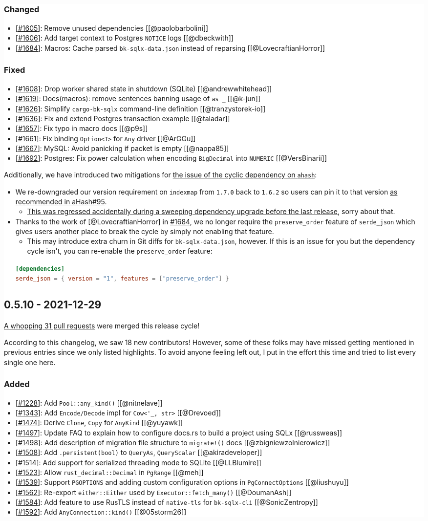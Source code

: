### Changed
* [[#1605]]: Remove unused dependencies [[@paolobarbolini]]
* [[#1606]]: Add target context to Postgres `NOTICE` logs [[@dbeckwith]]
* [[#1684]]: Macros: Cache parsed `bk-sqlx-data.json` instead of reparsing [[@LovecraftianHorror]]

### Fixed
* [[#1608]]: Drop worker shared state in shutdown (SQLite) [[@andrewwhitehead]]
* [[#1619]]: Docs(macros): remove sentences banning usage of `as _` [[@k-jun]]
* [[#1626]]: Simplify `cargo-bk-sqlx` command-line definition [[@tranzystorek-io]]
* [[#1636]]: Fix and extend Postgres transaction example [[@taladar]]
* [[#1657]]: Fix typo in macro docs [[@p9s]]
* [[#1661]]: Fix binding `Option<T>` for `Any` driver [[@ArGGu]]
* [[#1667]]: MySQL: Avoid panicking if packet is empty [[@nappa85]]
* [[#1692]]: Postgres: Fix power calculation when encoding `BigDecimal` into `NUMERIC` [[@VersBinarii]]

Additionally, we have introduced two mitigations for [the issue of the cyclic dependency on `ahash`][aHash#95]: 

* We re-downgraded our version requirement on `indexmap` from `1.7.0` back to `1.6.2` so users can pin it to that
  version [as recommended in aHash#95][ahash-fix]. 
  * [This was regressed accidentally during a sweeping dependency upgrade before the last release][indexmap-regression],
    sorry about that.
* Thanks to the work of [@LovecraftianHorror] in [#1684], we no longer require the `preserve_order` feature of
  `serde_json` which gives users another place to break the cycle by simply not enabling that feature. 
  * This may introduce extra churn in Git diffs for `bk-sqlx-data.json`, however. If this is an issue for you but 
    the dependency cycle isn't, you can re-enable the `preserve_order` feature:
  ```toml
  [dependencies]
  serde_json = { version = "1", features = ["preserve_order"] }
  ```

[aHash#95]: https://github.com/tkaitchuck/aHash/issues/95
[ahash-fix]: https://github.com/tkaitchuck/aHash/issues/95#issuecomment-874150078
[indexmap-regression]: https://github.com/launchbadge/bk-sqlx/pull/1603#issuecomment-1010827637

[#1605]: https://github.com/launchbadge/bk-sqlx/pull/1605
[#1606]: https://github.com/launchbadge/bk-sqlx/pull/1606
[#1608]: https://github.com/launchbadge/bk-sqlx/pull/1608
[#1610]: https://github.com/launchbadge/bk-sqlx/pull/1610
[#1619]: https://github.com/launchbadge/bk-sqlx/pull/1619
[#1626]: https://github.com/launchbadge/bk-sqlx/pull/1626
[#1636]: https://github.com/launchbadge/bk-sqlx/pull/1636
[#1652]: https://github.com/launchbadge/bk-sqlx/pull/1652
[#1657]: https://github.com/launchbadge/bk-sqlx/pull/1657
[#1658]: https://github.com/launchbadge/bk-sqlx/pull/1658
[#1661]: https://github.com/launchbadge/bk-sqlx/pull/1661
[#1665]: https://github.com/launchbadge/bk-sqlx/pull/1665
[#1667]: https://github.com/launchbadge/bk-sqlx/pull/1667
[#1680]: https://github.com/launchbadge/bk-sqlx/pull/1680
[#1684]: https://github.com/launchbadge/bk-sqlx/pull/1684
[#1685]: https://github.com/launchbadge/bk-sqlx/pull/1685
[#1687]: https://github.com/launchbadge/bk-sqlx/pull/1687
[#1692]: https://github.com/launchbadge/bk-sqlx/pull/1692
[#1696]: https://github.com/launchbadge/bk-sqlx/pull/1696
[#1710]: https://github.com/launchbadge/bk-sqlx/pull/1710

[0.5.11-prs]: https://github.com/launchbadge/bk-sqlx/pulls?q=is%3Apr+is%3Amerged+merged%3A2021-12-30..2022-02-17

## 0.5.10 - 2021-12-29
[A whopping 31 pull requests][0.5.10-prs] were merged this release cycle!

According to this changelog, we saw 18 new contributors! However, some of these folks may have missed getting
mentioned in previous entries since we only listed highlights. To avoid anyone feeling left out, I put in the effort
this time and tried to list every single one here.

### Added
* [[#1228]]: Add `Pool::any_kind()` [[@nitnelave]]
* [[#1343]]: Add `Encode/Decode` impl for `Cow<'_, str>` [[@Drevoed]]
* [[#1474]]: Derive `Clone`, `Copy` for `AnyKind` [[@yuyawk]]
* [[#1497]]: Update FAQ to explain how to configure docs.rs to build a project using SQLx [[@russweas]]
* [[#1498]]: Add description of migration file structure to `migrate!()` docs [[@zbigniewzolnierowicz]]
* [[#1508]]: Add `.persistent(bool)` to `QueryAs`, `QueryScalar` [[@akiradeveloper]]
* [[#1514]]: Add support for serialized threading mode to SQLite [[@LLBlumire]]
* [[#1523]]: Allow `rust_decimal::Decimal` in `PgRange` [[@meh]]
* [[#1539]]: Support `PGOPTIONS` and adding custom configuration options in `PgConnectOptions` [[@liushuyu]]
* [[#1562]]: Re-export `either::Either` used by `Executor::fetch_many()` [[@DoumanAsh]]
* [[#1584]]: Add feature to use RusTLS instead of `native-tls` for `bk-sqlx-cli` [[@SonicZentropy]]
* [[#1592]]: Add `AnyConnection::kind()` [[@05storm26]]

[#2891]: https://github.com/launchbadge/bk-sqlx/pull/2891
[#2898]: https://github.com/launchbadge/bk-sqlx/pull/2898
[#2900]: https://github.com/launchbadge/bk-sqlx/pull/2900
[#2902]: https://github.com/launchbadge/bk-sqlx/pull/2902
[#2905]: https://github.com/launchbadge/bk-sqlx/pull/2905
[#2913]: https://github.com/launchbadge/bk-sqlx/pull/2913
[#2914]: https://github.com/launchbadge/bk-sqlx/pull/2914
[#2919]: https://github.com/launchbadge/bk-sqlx/pull/2919
[#2926]: https://github.com/launchbadge/bk-sqlx/pull/2926
[#2927]: https://github.com/launchbadge/bk-sqlx/pull/2927
[#2932]: https://github.com/launchbadge/bk-sqlx/pull/2932
[#2955]: https://github.com/launchbadge/bk-sqlx/pull/2955
[#2963]: https://github.com/launchbadge/bk-sqlx/pull/2963
[#2976]: https://github.com/launchbadge/bk-sqlx/pull/2976
[#2989]: https://github.com/launchbadge/bk-sqlx/pull/2989
[#2996]: https://github.com/launchbadge/bk-sqlx/pull/2996
[#2997]: https://github.com/launchbadge/bk-sqlx/pull/2997
[#3001]: https://github.com/launchbadge/bk-sqlx/pull/3001
[#3004]: https://github.com/launchbadge/bk-sqlx/pull/3004
[#3006]: https://github.com/launchbadge/bk-sqlx/pull/3006
[#3007]: https://github.com/launchbadge/bk-sqlx/pull/3007
[#3008]: https://github.com/launchbadge/bk-sqlx/pull/3008
[#3009]: https://github.com/launchbadge/bk-sqlx/pull/3009
[#3010]: https://github.com/launchbadge/bk-sqlx/pull/3010
[#3011]: https://github.com/launchbadge/bk-sqlx/pull/3011
[#3013]: https://github.com/launchbadge/bk-sqlx/pull/3013
[#3018]: https://github.com/launchbadge/bk-sqlx/pull/3018
[#3026]: https://github.com/launchbadge/bk-sqlx/pull/3026
[#3037]: https://github.com/launchbadge/bk-sqlx/pull/3037
[#3050]: https://github.com/launchbadge/bk-sqlx/pull/3050
[#3053]: https://github.com/launchbadge/bk-sqlx/pull/3053
[#3055]: https://github.com/launchbadge/bk-sqlx/pull/3055
[#3056]: https://github.com/launchbadge/bk-sqlx/pull/3056
[#3065]: https://github.com/launchbadge/bk-sqlx/pull/3065
[#3072]: https://github.com/launchbadge/bk-sqlx/pull/3072
[#3083]: https://github.com/launchbadge/bk-sqlx/pull/3083
[#3089]: https://github.com/launchbadge/bk-sqlx/pull/3089
[#3098]: https://github.com/launchbadge/bk-sqlx/pull/3098
[#2478]: https://github.com/launchbadge/bk-sqlx/pull/2478
[#2545]: https://github.com/launchbadge/bk-sqlx/pull/2545
[#2640]: https://github.com/launchbadge/bk-sqlx/pull/2640
[#2655]: https://github.com/launchbadge/bk-sqlx/pull/2655
[#2665]: https://github.com/launchbadge/bk-sqlx/pull/2665
[#2684]: https://github.com/launchbadge/bk-sqlx/pull/2684
[#2688]: https://github.com/launchbadge/bk-sqlx/pull/2688
[#2701]: https://github.com/launchbadge/bk-sqlx/pull/2701
[#2713]: https://github.com/launchbadge/bk-sqlx/pull/2713
[#2752]: https://github.com/launchbadge/bk-sqlx/pull/2752
[#2754]: https://github.com/launchbadge/bk-sqlx/pull/2754
[#2769]: https://github.com/launchbadge/bk-sqlx/pull/2769
[#2770]: https://github.com/launchbadge/bk-sqlx/pull/2770
[#2782]: https://github.com/launchbadge/bk-sqlx/pull/2782
[#2784]: https://github.com/launchbadge/bk-sqlx/pull/2784
[#2793]: https://github.com/launchbadge/bk-sqlx/pull/2793
[#2797]: https://github.com/launchbadge/bk-sqlx/pull/2797
[#2801]: https://github.com/launchbadge/bk-sqlx/pull/2801
[#2803]: https://github.com/launchbadge/bk-sqlx/pull/2803
[#2806]: https://github.com/launchbadge/bk-sqlx/pull/2806
[#2819]: https://github.com/launchbadge/bk-sqlx/pull/2819
[#2820]: https://github.com/launchbadge/bk-sqlx/pull/2820
[#2822]: https://github.com/launchbadge/bk-sqlx/pull/2822
[#2826]: https://github.com/launchbadge/bk-sqlx/pull/2826
[#2827]: https://github.com/launchbadge/bk-sqlx/pull/2827
[#2832]: https://github.com/launchbadge/bk-sqlx/pull/2832
[#2838]: https://github.com/launchbadge/bk-sqlx/pull/2838
[#2847]: https://github.com/launchbadge/bk-sqlx/pull/2847
[#2850]: https://github.com/launchbadge/bk-sqlx/pull/2850
[#2856]: https://github.com/launchbadge/bk-sqlx/pull/2856
[#2864]: https://github.com/launchbadge/bk-sqlx/pull/2864
[#2865]: https://github.com/launchbadge/bk-sqlx/pull/2865
[#2871]: https://github.com/launchbadge/bk-sqlx/pull/2871
[#2873]: https://github.com/launchbadge/bk-sqlx/pull/2873
[#2880]: https://github.com/launchbadge/bk-sqlx/pull/2880
[#2882]: https://github.com/launchbadge/bk-sqlx/pull/2882
[#2890]: https://github.com/launchbadge/bk-sqlx/pull/2890
[#2892]: https://github.com/launchbadge/bk-sqlx/pull/2892
[#2894]: https://github.com/launchbadge/bk-sqlx/pull/2894
[#2121]: https://github.com/launchbadge/bk-sqlx/pull/2121
[#2533]: https://github.com/launchbadge/bk-sqlx/pull/2533
[#2538]: https://github.com/launchbadge/bk-sqlx/pull/2538
[#2577]: https://github.com/launchbadge/bk-sqlx/pull/2577
[#2602]: https://github.com/launchbadge/bk-sqlx/pull/2602
[#2624]: https://github.com/launchbadge/bk-sqlx/pull/2624
[#2628]: https://github.com/launchbadge/bk-sqlx/pull/2628
[#2630]: https://github.com/launchbadge/bk-sqlx/pull/2630
[#2634]: https://github.com/launchbadge/bk-sqlx/pull/2634
[#2646]: https://github.com/launchbadge/bk-sqlx/pull/2646
[#2650]: https://github.com/launchbadge/bk-sqlx/pull/2650
[#2651]: https://github.com/launchbadge/bk-sqlx/pull/2651
[#2664]: https://github.com/launchbadge/bk-sqlx/pull/2664
[#2670]: https://github.com/launchbadge/bk-sqlx/pull/2670
[#2687]: https://github.com/launchbadge/bk-sqlx/pull/2687
[#2695]: https://github.com/launchbadge/bk-sqlx/pull/2695
[#2706]: https://github.com/launchbadge/bk-sqlx/pull/2706
[#2712]: https://github.com/launchbadge/bk-sqlx/pull/2712
[#2717]: https://github.com/launchbadge/bk-sqlx/pull/2717
[#2739]: https://github.com/launchbadge/bk-sqlx/pull/2739
[#2740]: https://github.com/launchbadge/bk-sqlx/pull/2740
[#2742]: https://github.com/launchbadge/bk-sqlx/pull/2742
[#2750]: https://github.com/launchbadge/bk-sqlx/pull/2750
[#2757]: https://github.com/launchbadge/bk-sqlx/pull/2757
[#2551]: https://github.com/launchbadge/bk-sqlx/pull/2551
[#2553]: https://github.com/launchbadge/bk-sqlx/pull/2553
[#2566]: https://github.com/launchbadge/bk-sqlx/pull/2566
[#2576]: https://github.com/launchbadge/bk-sqlx/pull/2576
[#2580]: https://github.com/launchbadge/bk-sqlx/pull/2580
[#2585]: https://github.com/launchbadge/bk-sqlx/pull/2585
[#2586]: https://github.com/launchbadge/bk-sqlx/pull/2586
[#2593]: https://github.com/launchbadge/bk-sqlx/pull/2593
[#2597]: https://github.com/launchbadge/bk-sqlx/pull/2597
[#2599]: https://github.com/launchbadge/bk-sqlx/pull/2599
[#2603]: https://github.com/launchbadge/bk-sqlx/pull/2603
[#2605]: https://github.com/launchbadge/bk-sqlx/pull/2605
[#2613]: https://github.com/launchbadge/bk-sqlx/pull/2613
[#2616]: https://github.com/launchbadge/bk-sqlx/pull/2616
[#2619]: https://github.com/launchbadge/bk-sqlx/pull/2619
[#2620]: https://github.com/launchbadge/bk-sqlx/pull/2620
[bk-sqlx-pro]: https://github.com/launchbadge/bk-sqlx/discussions/1616
[faq-db-version]: https://github.com/launchbadge/bk-sqlx/blob/main/FAQ.md#what-database-versions-does-bk-sqlx-support
[#1850]: https://github.com/launchbadge/bk-sqlx/pull/1850
[#1946]: https://github.com/launchbadge/bk-sqlx/pull/1946
[#1960]: https://github.com/launchbadge/bk-sqlx/pull/1960
[#1984]: https://github.com/launchbadge/bk-sqlx/pull/1984
[#2039]: https://github.com/launchbadge/bk-sqlx/pull/2039
[#2088]: https://github.com/launchbadge/bk-sqlx/pull/2088
[#2092]: https://github.com/launchbadge/bk-sqlx/pull/2092
[#2094]: https://github.com/launchbadge/bk-sqlx/pull/2094
[#2098]: https://github.com/launchbadge/bk-sqlx/pull/2098
[#2109]: https://github.com/launchbadge/bk-sqlx/pull/2109
[#2113]: https://github.com/launchbadge/bk-sqlx/pull/2113
[#2115]: https://github.com/launchbadge/bk-sqlx/pull/2115
[#2116]: https://github.com/launchbadge/bk-sqlx/pull/2116
[#2120]: https://github.com/launchbadge/bk-sqlx/pull/2120
[#2132]: https://github.com/launchbadge/bk-sqlx/pull/2132
[#2133]: https://github.com/launchbadge/bk-sqlx/pull/2133
[#2156]: https://github.com/launchbadge/bk-sqlx/pull/2156
[#2179]: https://github.com/launchbadge/bk-sqlx/pull/2179
[#2185]: https://github.com/launchbadge/bk-sqlx/pull/2185
[#2189]: https://github.com/launchbadge/bk-sqlx/pull/2189
[#2193]: https://github.com/launchbadge/bk-sqlx/pull/2193
[#2200]: https://github.com/launchbadge/bk-sqlx/pull/2200
[#2213]: https://github.com/launchbadge/bk-sqlx/pull/2213
[#2222]: https://github.com/launchbadge/bk-sqlx/pull/2222
[#2224]: https://github.com/launchbadge/bk-sqlx/pull/2224
[#2253]: https://github.com/launchbadge/bk-sqlx/pull/2253
[#2256]: https://github.com/launchbadge/bk-sqlx/pull/2256
[#2271]: https://github.com/launchbadge/bk-sqlx/pull/2271
[#2282]: https://github.com/launchbadge/bk-sqlx/pull/2282
[#2285]: https://github.com/launchbadge/bk-sqlx/pull/2285
[#2319]: https://github.com/launchbadge/bk-sqlx/pull/2319
[#2352]: https://github.com/launchbadge/bk-sqlx/pull/2352
[#2355]: https://github.com/launchbadge/bk-sqlx/pull/2355
[#2363]: https://github.com/launchbadge/bk-sqlx/pull/2363
[#2365]: https://github.com/launchbadge/bk-sqlx/pull/2365
[#2366]: https://github.com/launchbadge/bk-sqlx/pull/2366
[#2367]: https://github.com/launchbadge/bk-sqlx/pull/2367
[#2369]: https://github.com/launchbadge/bk-sqlx/pull/2369
[#2371]: https://github.com/launchbadge/bk-sqlx/pull/2371
[#2373]: https://github.com/launchbadge/bk-sqlx/pull/2373
[#2376]: https://github.com/launchbadge/bk-sqlx/pull/2376
[#2378]: https://github.com/launchbadge/bk-sqlx/pull/2378
[#2379]: https://github.com/launchbadge/bk-sqlx/pull/2379
[#2387]: https://github.com/launchbadge/bk-sqlx/pull/2387
[#2393]: https://github.com/launchbadge/bk-sqlx/pull/2393
[#2398]: https://github.com/launchbadge/bk-sqlx/pull/2398
[#2400]: https://github.com/launchbadge/bk-sqlx/pull/2400
[#2402]: https://github.com/launchbadge/bk-sqlx/pull/2402
[#2408]: https://github.com/launchbadge/bk-sqlx/pull/2408
[#2409]: https://github.com/launchbadge/bk-sqlx/pull/2409
[#2413]: https://github.com/launchbadge/bk-sqlx/pull/2413
[#2420]: https://github.com/launchbadge/bk-sqlx/pull/2420
[#2440]: https://github.com/launchbadge/bk-sqlx/pull/2440
[#2445]: https://github.com/launchbadge/bk-sqlx/pull/2445
[#2453]: https://github.com/launchbadge/bk-sqlx/pull/2453
[#2454]: https://github.com/launchbadge/bk-sqlx/pull/2454
[#2459]: https://github.com/launchbadge/bk-sqlx/pull/2459
[#2467]: https://github.com/launchbadge/bk-sqlx/pull/2467
[#2469]: https://github.com/launchbadge/bk-sqlx/pull/2469
[#2483]: https://github.com/launchbadge/bk-sqlx/pull/2483
[#2485]: https://github.com/launchbadge/bk-sqlx/pull/2485
[#2491]: https://github.com/launchbadge/bk-sqlx/pull/2491
[#2496]: https://github.com/launchbadge/bk-sqlx/pull/2496
[#2506]: https://github.com/launchbadge/bk-sqlx/pull/2506
[#2507]: https://github.com/launchbadge/bk-sqlx/pull/2507
[#2508]: https://github.com/launchbadge/bk-sqlx/pull/2508
[#2515]: https://github.com/launchbadge/bk-sqlx/pull/2515
[#2519]: https://github.com/launchbadge/bk-sqlx/pull/2519
[#2554]: https://github.com/launchbadge/bk-sqlx/pull/2554
[#2559]: https://github.com/launchbadge/bk-sqlx/pull/2559
[#2563]: https://github.com/launchbadge/bk-sqlx/pull/2563
[#2564]: https://github.com/launchbadge/bk-sqlx/pull/2564
[#2565]: https://github.com/launchbadge/bk-sqlx/pull/2565
[#2569]: https://github.com/launchbadge/bk-sqlx/pull/2569
[#2570]: https://github.com/launchbadge/bk-sqlx/pull/2570
[#2572]: https://github.com/launchbadge/bk-sqlx/pull/2572
[#2573]: https://github.com/launchbadge/bk-sqlx/pull/2573
[#2574]: https://github.com/launchbadge/bk-sqlx/pull/2574
[issue #2418]: https://github.com/launchbadge/bk-sqlx/issues/2418
[0.6.2-prs]: https://github.com/launchbadge/bk-sqlx/pulls?q=is%3Apr+is%3Aclosed+merged%3A2022-08-04..2022-09-14+
[#1081]: https://github.com/launchbadge/bk-sqlx/pull/1081
[#1991]: https://github.com/launchbadge/bk-sqlx/pull/1991
[#2014]: https://github.com/launchbadge/bk-sqlx/pull/2014
[#2023]: https://github.com/launchbadge/bk-sqlx/pull/2023
[#2025]: https://github.com/launchbadge/bk-sqlx/pull/2025
[#2028]: https://github.com/launchbadge/bk-sqlx/pull/2028
[#2040]: https://github.com/launchbadge/bk-sqlx/pull/2040
[#2046]: https://github.com/launchbadge/bk-sqlx/pull/2046
[#2052]: https://github.com/launchbadge/bk-sqlx/pull/2052
[#2053]: https://github.com/launchbadge/bk-sqlx/pull/2053
[#2055]: https://github.com/launchbadge/bk-sqlx/pull/2055
[#2056]: https://github.com/launchbadge/bk-sqlx/pull/2056
[#2057]: https://github.com/launchbadge/bk-sqlx/pull/2057
[#2058]: https://github.com/launchbadge/bk-sqlx/pull/2058
[#2062]: https://github.com/launchbadge/bk-sqlx/pull/2062
[#2063]: https://github.com/launchbadge/bk-sqlx/pull/2063
[#2067]: https://github.com/launchbadge/bk-sqlx/pull/2067
[#2069]: https://github.com/launchbadge/bk-sqlx/pull/2069
[#2071]: https://github.com/launchbadge/bk-sqlx/pull/2071
[#2072]: https://github.com/launchbadge/bk-sqlx/pull/2072
[#2074]: https://github.com/launchbadge/bk-sqlx/pull/2074
[#2081]: https://github.com/launchbadge/bk-sqlx/pull/2081
[#2086]: https://github.com/launchbadge/bk-sqlx/pull/2086
[#2089]: https://github.com/launchbadge/bk-sqlx/pull/2089
[#2091]: https://github.com/launchbadge/bk-sqlx/pull/2091
[0.6.1-prs]: https://github.com/launchbadge/bk-sqlx/pulls?page=1&q=is%3Apr+is%3Aclosed+merged%3A2022-06-17..2022-08-02
[#1906]: https://github.com/launchbadge/bk-sqlx/pull/1906
[#1495]: https://github.com/launchbadge/bk-sqlx/pull/1495
[#1679]: https://github.com/launchbadge/bk-sqlx/pull/1679
[#1802]: https://github.com/launchbadge/bk-sqlx/pull/1802
[#1822]: https://github.com/launchbadge/bk-sqlx/pull/1822
[#1848]: https://github.com/launchbadge/bk-sqlx/pull/1848
[#1865]: https://github.com/launchbadge/bk-sqlx/pull/1865
[#1902]: https://github.com/launchbadge/bk-sqlx/pull/1902
[#1910]: https://github.com/launchbadge/bk-sqlx/pull/1910
[#1915]: https://github.com/launchbadge/bk-sqlx/pull/1915
[#1917]: https://github.com/launchbadge/bk-sqlx/pull/1917
[#1919]: https://github.com/launchbadge/bk-sqlx/pull/1919
[#1930]: https://github.com/launchbadge/bk-sqlx/pull/1930
[#1948]: https://github.com/launchbadge/bk-sqlx/pull/1948
[#1953]: https://github.com/launchbadge/bk-sqlx/pull/1953
[#1954]: https://github.com/launchbadge/bk-sqlx/pull/1954
[#1955]: https://github.com/launchbadge/bk-sqlx/pull/1955
[#1959]: https://github.com/launchbadge/bk-sqlx/pull/1959
[#1965]: https://github.com/launchbadge/bk-sqlx/pull/1965
[#1967]: https://github.com/launchbadge/bk-sqlx/pull/1967
[#1968]: https://github.com/launchbadge/bk-sqlx/pull/1968
[#1969]: https://github.com/launchbadge/bk-sqlx/pull/1969
[#1974]: https://github.com/launchbadge/bk-sqlx/pull/1974
[#1977]: https://github.com/launchbadge/bk-sqlx/pull/1977
[#1985]: https://github.com/launchbadge/bk-sqlx/pull/1985
[#1988]: https://github.com/launchbadge/bk-sqlx/pull/1988
[#1989]: https://github.com/launchbadge/bk-sqlx/pull/1989
[#1990]: https://github.com/launchbadge/bk-sqlx/pull/1990
[#1993]: https://github.com/launchbadge/bk-sqlx/pull/1993
[#2001]: https://github.com/launchbadge/bk-sqlx/pull/2001
[#2003]: https://github.com/launchbadge/bk-sqlx/pull/2003
[#2005]: https://github.com/launchbadge/bk-sqlx/pull/2005
[#2013]: https://github.com/launchbadge/bk-sqlx/pull/2013
[surveyed the community]: https://github.com/launchbadge/bk-sqlx/issues/1796
[0.6.0-prs]: https://github.com/launchbadge/bk-sqlx/pulls?page=2&q=is%3Apr+is%3Amerged+merged%3A2022-04-14..2022-06-16
[does not officially track an MSRV]: /FAQ.md#what-versions-of-rust-does-bk-sqlx-support-what-is-bk-sqlxs-msrv
[we didn't realize it was a breaking change]: https://github.com/launchbadge/bk-sqlx/pull/1800#issuecomment-1099898932
[#1384]: https://github.com/launchbadge/bk-sqlx/pull/1384
[#1426]: https://github.com/launchbadge/bk-sqlx/pull/1426
[#1455]: https://github.com/launchbadge/bk-sqlx/pull/1455
[#1505]: https://github.com/launchbadge/bk-sqlx/pull/1505
[#1529]: https://github.com/launchbadge/bk-sqlx/pull/1529
[#1602]: https://github.com/launchbadge/bk-sqlx/pull/1602
[#1612]: https://github.com/launchbadge/bk-sqlx/pull/1612
[#1618]: https://github.com/launchbadge/bk-sqlx/pull/1618
[#1733]: https://github.com/launchbadge/bk-sqlx/pull/1733
[#1734]: https://github.com/launchbadge/bk-sqlx/pull/1734
[#1782]: https://github.com/launchbadge/bk-sqlx/pull/1782
[#1785]: https://github.com/launchbadge/bk-sqlx/pull/1785
[#1807]: https://github.com/launchbadge/bk-sqlx/pull/1807
[#1808]: https://github.com/launchbadge/bk-sqlx/pull/1808
[#1814]: https://github.com/launchbadge/bk-sqlx/pull/1814
[#1815]: https://github.com/launchbadge/bk-sqlx/pull/1815
[#1816]: https://github.com/launchbadge/bk-sqlx/pull/1816
[#1818]: https://github.com/launchbadge/bk-sqlx/pull/1818
[#1821]: https://github.com/launchbadge/bk-sqlx/pull/1821
[#1823]: https://github.com/launchbadge/bk-sqlx/pull/1823
[#1831]: https://github.com/launchbadge/bk-sqlx/pull/1831
[#1842]: https://github.com/launchbadge/bk-sqlx/pull/1842
[#1843]: https://github.com/launchbadge/bk-sqlx/pull/1843
[#1855]: https://github.com/launchbadge/bk-sqlx/pull/1855
[#1856]: https://github.com/launchbadge/bk-sqlx/pull/1856
[#1861]: https://github.com/launchbadge/bk-sqlx/pull/1861
[#1863]: https://github.com/launchbadge/bk-sqlx/pull/1863
[#1881]: https://github.com/launchbadge/bk-sqlx/pull/1881
[#1882]: https://github.com/launchbadge/bk-sqlx/pull/1882
[#1887]: https://github.com/launchbadge/bk-sqlx/pull/1887
[#1888]: https://github.com/launchbadge/bk-sqlx/pull/1888
[#1889]: https://github.com/launchbadge/bk-sqlx/pull/1889
[#1890]: https://github.com/launchbadge/bk-sqlx/pull/1890
[#1891]: https://github.com/launchbadge/bk-sqlx/pull/1891
[#1892]: https://github.com/launchbadge/bk-sqlx/pull/1892
[#1894]: https://github.com/launchbadge/bk-sqlx/pull/1894
[#1895]: https://github.com/launchbadge/bk-sqlx/pull/1895
[#1897]: https://github.com/launchbadge/bk-sqlx/pull/1897
[#1901]: https://github.com/launchbadge/bk-sqlx/pull/1901
[#1625]: https://github.com/launchbadge/bk-sqlx/pull/1625
[#1641]: https://github.com/launchbadge/bk-sqlx/pull/1641
[#1675]: https://github.com/launchbadge/bk-sqlx/pull/1675
[#1719]: https://github.com/launchbadge/bk-sqlx/pull/1719
[#1722]: https://github.com/launchbadge/bk-sqlx/pull/1722
[#1725]: https://github.com/launchbadge/bk-sqlx/pull/1725
[#1731]: https://github.com/launchbadge/bk-sqlx/pull/1731
[#1735]: https://github.com/launchbadge/bk-sqlx/pull/1735
[#1736]: https://github.com/launchbadge/bk-sqlx/pull/1736
[#1738]: https://github.com/launchbadge/bk-sqlx/pull/1738
[#1741]: https://github.com/launchbadge/bk-sqlx/pull/1741
[#1748]: https://github.com/launchbadge/bk-sqlx/pull/1748
[#1754]: https://github.com/launchbadge/bk-sqlx/pull/1754
[#1757]: https://github.com/launchbadge/bk-sqlx/pull/1757
[#1761]: https://github.com/launchbadge/bk-sqlx/pull/1761
[#1763]: https://github.com/launchbadge/bk-sqlx/pull/1763
[#1769]: https://github.com/launchbadge/bk-sqlx/pull/1769
[#1774]: https://github.com/launchbadge/bk-sqlx/pull/1774
[#1776]: https://github.com/launchbadge/bk-sqlx/pull/1776
[#1780]: https://github.com/launchbadge/bk-sqlx/pull/1780
[#1781]: https://github.com/launchbadge/bk-sqlx/pull/1781
[#1784]: https://github.com/launchbadge/bk-sqlx/pull/1784
[#1786]: https://github.com/launchbadge/bk-sqlx/pull/1786
[#1789]: https://github.com/launchbadge/bk-sqlx/pull/1789
[#1790]: https://github.com/launchbadge/bk-sqlx/pull/1790
[#1791]: https://github.com/launchbadge/bk-sqlx/pull/1791
[#1799]: https://github.com/launchbadge/bk-sqlx/pull/1799
[0.5.12-prs]: https://github.com/launchbadge/bk-sqlx/pulls?q=is%3Apr+is%3Amerged+merged%3A2022-02-19..2022-04-13
[#1228]: https://github.com/launchbadge/bk-sqlx/pull/1228
[#1343]: https://github.com/launchbadge/bk-sqlx/pull/1343
[#1385]: https://github.com/launchbadge/bk-sqlx/pull/1385
[#1474]: https://github.com/launchbadge/bk-sqlx/pull/1474
[#1475]: https://github.com/launchbadge/bk-sqlx/pull/1475
[#1479]: https://github.com/launchbadge/bk-sqlx/pull/1479
[#1483]: https://github.com/launchbadge/bk-sqlx/pull/1483
[#1497]: https://github.com/launchbadge/bk-sqlx/pull/1497
[#1498]: https://github.com/launchbadge/bk-sqlx/pull/1498
[#1501]: https://github.com/launchbadge/bk-sqlx/pull/1501
[#1508]: https://github.com/launchbadge/bk-sqlx/pull/1508 
[#1511]: https://github.com/launchbadge/bk-sqlx/pull/1511
[#1514]: https://github.com/launchbadge/bk-sqlx/pull/1514
[#1517]: https://github.com/launchbadge/bk-sqlx/pull/1517
[#1523]: https://github.com/launchbadge/bk-sqlx/pull/1523
[#1526]: https://github.com/launchbadge/bk-sqlx/pull/1526
[#1535]: https://github.com/launchbadge/bk-sqlx/pull/1535
[#1537]: https://github.com/launchbadge/bk-sqlx/pull/1537
[#1539]: https://github.com/launchbadge/bk-sqlx/pull/1539
[#1551]: https://github.com/launchbadge/bk-sqlx/pull/1551
[#1557]: https://github.com/launchbadge/bk-sqlx/pull/1557
[#1562]: https://github.com/launchbadge/bk-sqlx/pull/1562
[#1566]: https://github.com/launchbadge/bk-sqlx/pull/1566
[#1571]: https://github.com/launchbadge/bk-sqlx/pull/1571
[#1572]: https://github.com/launchbadge/bk-sqlx/pull/1572
[#1582]: https://github.com/launchbadge/bk-sqlx/pull/1582
[#1584]: https://github.com/launchbadge/bk-sqlx/pull/1584
[#1587]: https://github.com/launchbadge/bk-sqlx/pull/1587
[#1591]: https://github.com/launchbadge/bk-sqlx/pull/1591
[#1592]: https://github.com/launchbadge/bk-sqlx/pull/1592
[#1601]: https://github.com/launchbadge/bk-sqlx/pull/1601
[0.5.10-prs]: https://github.com/launchbadge/bk-sqlx/pulls?page=1&q=is%3Apr+merged%3A2021-10-02..2021-12-31+sort%3Acreated-asc
[#1289]: https://github.com/launchbadge/bk-sqlx/pull/1289
[#1295]: https://github.com/launchbadge/bk-sqlx/pull/1295
[#1345]: https://github.com/launchbadge/bk-sqlx/pull/1345
[#1439]: https://github.com/launchbadge/bk-sqlx/pull/1439
[0.5.8-prs]: https://github.com/launchbadge/bk-sqlx/pulls?q=is%3Apr+is%3Amerged+merged%3A2021-08-21..2021-10-01
[#1392]: https://github.com/launchbadge/bk-sqlx/pull/1392
[#1393]: https://github.com/launchbadge/bk-sqlx/pull/1393
[#1329]: https://github.com/launchbadge/bk-sqlx/pull/1329
[#1363]: https://github.com/launchbadge/bk-sqlx/pull/1363
[#1320]: https://github.com/launchbadge/bk-sqlx/pull/1320
[#1332]: https://github.com/launchbadge/bk-sqlx/pull/1332
[#1351]: https://github.com/launchbadge/bk-sqlx/pull/1351
[#1323]: https://github.com/launchbadge/bk-sqlx/pull/1323
[0.5.6-prs]: https://github.com/launchbadge/bk-sqlx/pulls?q=is%3Apr+is%3Amerged+merged%3A2021-05-24..2021-08-17
[#1242]: https://github.com/launchbadge/bk-sqlx/pull/1242
[#1235]: https://github.com/launchbadge/bk-sqlx/pull/1235
[#1211]: https://github.com/launchbadge/bk-sqlx/pull/1211
[#1213]: https://github.com/launchbadge/bk-sqlx/pull/1213
[#1216]: https://github.com/launchbadge/bk-sqlx/pull/1216
[#1218]: https://github.com/launchbadge/bk-sqlx/pull/1218
[#1224]: https://github.com/launchbadge/bk-sqlx/pull/1224
[#1132]: https://github.com/launchbadge/bk-sqlx/pull/1132
[#1149]: https://github.com/launchbadge/bk-sqlx/pull/1149
[#1128]: https://github.com/launchbadge/bk-sqlx/pull/1128
[#1099]: https://github.com/launchbadge/bk-sqlx/pull/1099
[#1097]: https://github.com/launchbadge/bk-sqlx/issues/1097
[#1170]: https://github.com/launchbadge/bk-sqlx/pull/1170
[#1141]: https://github.com/launchbadge/bk-sqlx/pull/1141
[#1112]: https://github.com/launchbadge/bk-sqlx/pull/1112
[#1100]: https://github.com/launchbadge/bk-sqlx/pull/1100
[#1161]: https://github.com/launchbadge/bk-sqlx/pull/1161
[#1160]: https://github.com/launchbadge/bk-sqlx/pull/1160
[#1156]: https://github.com/launchbadge/bk-sqlx/pull/1156
[#821]: https://github.com/launchbadge/bk-sqlx/issues/821
[#918]: https://github.com/launchbadge/bk-sqlx/pull/918
[#919]: https://github.com/launchbadge/bk-sqlx/pull/919
[#983]: https://github.com/launchbadge/bk-sqlx/pull/983
[#940]: https://github.com/launchbadge/bk-sqlx/pull/940
[#976]: https://github.com/launchbadge/bk-sqlx/pull/976
[#979]: https://github.com/launchbadge/bk-sqlx/pull/979
[#998]: https://github.com/launchbadge/bk-sqlx/pull/998
[#983]: https://github.com/launchbadge/bk-sqlx/pull/983
[#1002]: https://github.com/launchbadge/bk-sqlx/pull/1002
[#1007]: https://github.com/launchbadge/bk-sqlx/pull/1007
[#1022]: https://github.com/launchbadge/bk-sqlx/pull/1022
[#908]: https://github.com/launchbadge/bk-sqlx/pull/908
[#895]: https://github.com/launchbadge/bk-sqlx/pull/895
[#893]: https://github.com/launchbadge/bk-sqlx/pull/893
[#889]: https://github.com/launchbadge/bk-sqlx/pull/889
[#880]: https://github.com/launchbadge/bk-sqlx/pull/880
[#878]: https://github.com/launchbadge/bk-sqlx/pull/878
[#876]: https://github.com/launchbadge/bk-sqlx/pull/876
[#874]: https://github.com/launchbadge/bk-sqlx/pull/874
[#867]: https://github.com/launchbadge/bk-sqlx/pull/867
[#860]: https://github.com/launchbadge/bk-sqlx/pull/860
[#854]: https://github.com/launchbadge/bk-sqlx/pull/854
[#852]: https://github.com/launchbadge/bk-sqlx/pull/852
[#850]: https://github.com/launchbadge/bk-sqlx/pull/850
[#845]: https://github.com/launchbadge/bk-sqlx/pull/845
[#839]: https://github.com/launchbadge/bk-sqlx/pull/839
[#747]: https://github.com/launchbadge/bk-sqlx/issues/747
[#774]: https://github.com/launchbadge/bk-sqlx/pull/774
[#789]: https://github.com/launchbadge/bk-sqlx/pull/789
[#784]: https://github.com/launchbadge/bk-sqlx/pull/784
[#781]: https://github.com/launchbadge/bk-sqlx/pull/781
[#762]: https://github.com/launchbadge/bk-sqlx/pull/762
[#755]: https://github.com/launchbadge/bk-sqlx/pull/755
[#745]: https://github.com/launchbadge/bk-sqlx/pull/745
[#743]: https://github.com/launchbadge/bk-sqlx/pull/743
[#742]: https://github.com/launchbadge/bk-sqlx/pull/742
[#735]: https://github.com/launchbadge/bk-sqlx/pull/735
[#739]: https://github.com/launchbadge/bk-sqlx/pull/739
[#718]: https://github.com/launchbadge/bk-sqlx/pull/718
[#127]: https://github.com/launchbadge/bk-sqlx/issues/127
[#174]: https://github.com/launchbadge/bk-sqlx/issues/174
[#145]: https://github.com/launchbadge/bk-sqlx/issues/145
[#164]: https://github.com/launchbadge/bk-sqlx/issues/164
[#167]: https://github.com/launchbadge/bk-sqlx/issues/167
[#181]: https://github.com/launchbadge/bk-sqlx/issues/181
[#197]: https://github.com/launchbadge/bk-sqlx/issues/197
[#263]: https://github.com/launchbadge/bk-sqlx/issues/263
[#308]: https://github.com/launchbadge/bk-sqlx/issues/308
[#418]: https://github.com/launchbadge/bk-sqlx/issues/418
[#430]: https://github.com/launchbadge/bk-sqlx/issues/430
[#449]: https://github.com/launchbadge/bk-sqlx/issues/449
[#499]: https://github.com/launchbadge/bk-sqlx/issues/499
[#454]: https://github.com/launchbadge/bk-sqlx/issues/454
[#271]: https://github.com/launchbadge/bk-sqlx/pull/271
[#444]: https://github.com/launchbadge/bk-sqlx/pull/444
[#438]: https://github.com/launchbadge/bk-sqlx/pull/438
[#495]: https://github.com/launchbadge/bk-sqlx/pull/495
[#495]: https://github.com/launchbadge/bk-sqlx/pull/495
[#252]: https://github.com/launchbadge/bk-sqlx/pull/252
[#261]: https://github.com/launchbadge/bk-sqlx/pull/261
[#256]: https://github.com/launchbadge/bk-sqlx/pull/256
[#259]: https://github.com/launchbadge/bk-sqlx/pull/259
[#253]: https://github.com/launchbadge/bk-sqlx/pull/253
[#297]: https://github.com/launchbadge/bk-sqlx/pull/297
[#251]: https://github.com/launchbadge/bk-sqlx/pull/251
[#275]: https://github.com/launchbadge/bk-sqlx/pull/275
[#267]: https://github.com/launchbadge/bk-sqlx/pull/267
[#268]: https://github.com/launchbadge/bk-sqlx/pull/268
[#281]: https://github.com/launchbadge/bk-sqlx/pull/281
[#284]: https://github.com/launchbadge/bk-sqlx/pull/284
[#228]: https://github.com/launchbadge/bk-sqlx/issues/228
[#231]: https://github.com/launchbadge/bk-sqlx/issues/231
[#237]: https://github.com/launchbadge/bk-sqlx/issues/237
[#241]: https://github.com/launchbadge/bk-sqlx/issues/241
[#227]: https://github.com/launchbadge/bk-sqlx/pull/227
[#234]: https://github.com/launchbadge/bk-sqlx/pull/234
[#238]: https://github.com/launchbadge/bk-sqlx/pull/238